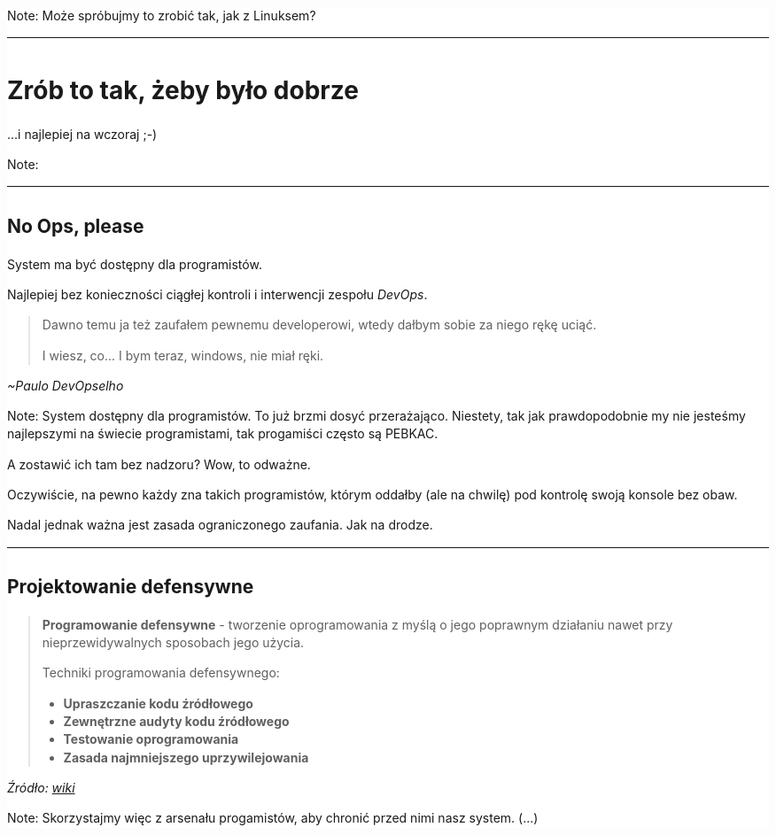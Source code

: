 Note: Może spróbujmy to zrobić tak, jak z Linuksem?

---


# Zrób to tak, żeby było dobrze

...i najlepiej na wczoraj ;-) 

Note: 

----

## No Ops, please

System ma być dostępny dla programistów.

Najlepiej bez konieczności ciągłej kontroli i interwencji zespołu *DevOps*. 



<div class="fragment">
<blockquote>
<p>Dawno temu ja też zaufałem pewnemu developerowi, wtedy dałbym sobie za niego rękę uciąć.</p>
<p>I wiesz, co... I bym teraz, windows, nie miał ręki.</p>
</blockquote>

<em>~Paulo DevOpselho</em>
</div>

Note: System dostępny dla programistów. To już brzmi dosyć przerażająco. Niestety, tak jak prawdopodobnie my nie jesteśmy najlepszymi na świecie programistami, tak progamiści często są PEBKAC.

A zostawić ich tam bez nadzoru? Wow, to odważne.

Oczywiście, na pewno każdy zna takich programistów, którym oddałby (ale na chwilę) pod kontrolę swoją konsole bez obaw. 

Nadal jednak ważna jest zasada ograniczonego zaufania. Jak na drodze.

----

## Projektowanie defensywne

>**Programowanie defensywne** - tworzenie oprogramowania z myślą o jego poprawnym działaniu nawet przy nieprzewidywalnych sposobach jego użycia.
>
>Techniki programowania defensywnego:
>- **Upraszczanie kodu źródłowego**
>- **Zewnętrzne audyty kodu źródłowego**
>- **Testowanie oprogramowania**
>- **Zasada najmniejszego uprzywilejowania**

*Źródło: [wiki](https://pl.wikipedia.org/wiki/Programowanie_defensywne)*

Note: Skorzystajmy więc z arsenału progamistów, aby chronić przed nimi nasz system. (...)
